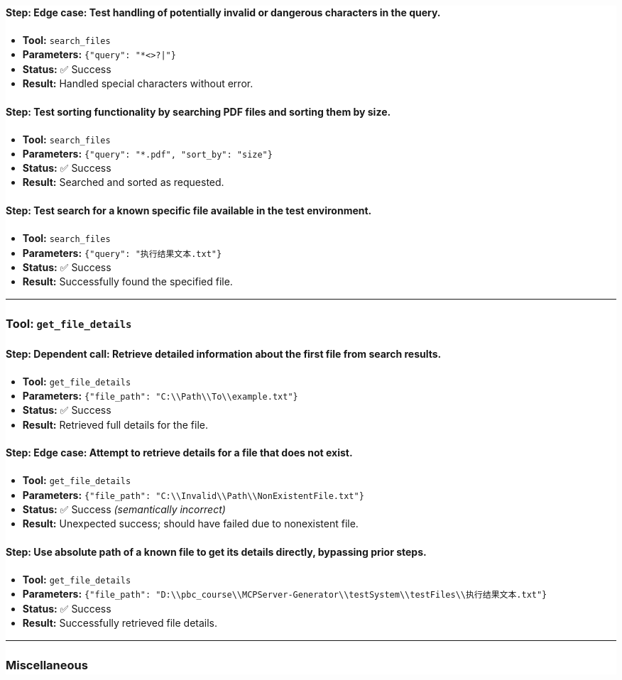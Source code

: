#### Step: Edge case: Test handling of potentially invalid or dangerous characters in the query.
- **Tool:** `search_files`
- **Parameters:** `{"query": "*<>?|"}`  
- **Status:** ✅ Success
- **Result:** Handled special characters without error.

#### Step: Test sorting functionality by searching PDF files and sorting them by size.
- **Tool:** `search_files`
- **Parameters:** `{"query": "*.pdf", "sort_by": "size"}`
- **Status:** ✅ Success
- **Result:** Searched and sorted as requested.

#### Step: Test search for a known specific file available in the test environment.
- **Tool:** `search_files`
- **Parameters:** `{"query": "执行结果文本.txt"}`
- **Status:** ✅ Success
- **Result:** Successfully found the specified file.

---

### Tool: `get_file_details`

#### Step: Dependent call: Retrieve detailed information about the first file from search results.
- **Tool:** `get_file_details`
- **Parameters:** `{"file_path": "C:\\Path\\To\\example.txt"}`
- **Status:** ✅ Success
- **Result:** Retrieved full details for the file.

#### Step: Edge case: Attempt to retrieve details for a file that does not exist.
- **Tool:** `get_file_details`
- **Parameters:** `{"file_path": "C:\\Invalid\\Path\\NonExistentFile.txt"}`
- **Status:** ✅ Success *(semantically incorrect)*
- **Result:** Unexpected success; should have failed due to nonexistent file.

#### Step: Use absolute path of a known file to get its details directly, bypassing prior steps.
- **Tool:** `get_file_details`
- **Parameters:** `{"file_path": "D:\\pbc_course\\MCPServer-Generator\\testSystem\\testFiles\\执行结果文本.txt"}`
- **Status:** ✅ Success
- **Result:** Successfully retrieved file details.

---

### Miscellaneous
